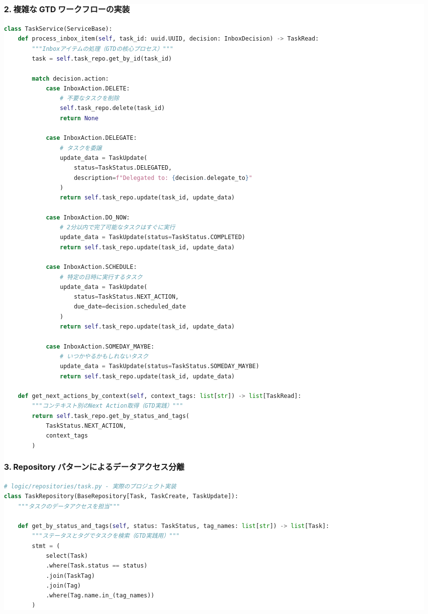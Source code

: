### 2. 複雑な GTD ワークフローの実装

```python
class TaskService(ServiceBase):
    def process_inbox_item(self, task_id: uuid.UUID, decision: InboxDecision) -> TaskRead:
        """Inboxアイテムの処理（GTDの核心プロセス）"""
        task = self.task_repo.get_by_id(task_id)

        match decision.action:
            case InboxAction.DELETE:
                # 不要なタスクを削除
                self.task_repo.delete(task_id)
                return None

            case InboxAction.DELEGATE:
                # タスクを委譲
                update_data = TaskUpdate(
                    status=TaskStatus.DELEGATED,
                    description=f"Delegated to: {decision.delegate_to}"
                )
                return self.task_repo.update(task_id, update_data)

            case InboxAction.DO_NOW:
                # 2分以内で完了可能なタスクはすぐに実行
                update_data = TaskUpdate(status=TaskStatus.COMPLETED)
                return self.task_repo.update(task_id, update_data)

            case InboxAction.SCHEDULE:
                # 特定の日時に実行するタスク
                update_data = TaskUpdate(
                    status=TaskStatus.NEXT_ACTION,
                    due_date=decision.scheduled_date
                )
                return self.task_repo.update(task_id, update_data)

            case InboxAction.SOMEDAY_MAYBE:
                # いつかやるかもしれないタスク
                update_data = TaskUpdate(status=TaskStatus.SOMEDAY_MAYBE)
                return self.task_repo.update(task_id, update_data)

    def get_next_actions_by_context(self, context_tags: list[str]) -> list[TaskRead]:
        """コンテキスト別のNext Action取得（GTD実践）"""
        return self.task_repo.get_by_status_and_tags(
            TaskStatus.NEXT_ACTION,
            context_tags
        )
```

### 3. Repository パターンによるデータアクセス分離

```python
# logic/repositories/task.py - 実際のプロジェクト実装
class TaskRepository(BaseRepository[Task, TaskCreate, TaskUpdate]):
    """タスクのデータアクセスを担当"""

    def get_by_status_and_tags(self, status: TaskStatus, tag_names: list[str]) -> list[Task]:
        """ステータスとタグでタスクを検索（GTD実践用）"""
        stmt = (
            select(Task)
            .where(Task.status == status)
            .join(TaskTag)
            .join(Tag)
            .where(Tag.name.in_(tag_names))
        )
```